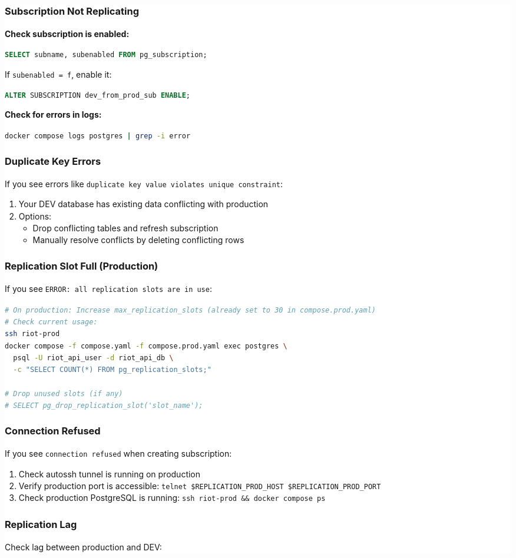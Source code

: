 ### Subscription Not Replicating

**Check subscription is enabled:**

```sql
SELECT subname, subenabled FROM pg_subscription;
```

If `subenabled = f`, enable it:

```sql
ALTER SUBSCRIPTION dev_from_prod_sub ENABLE;
```

**Check for errors in logs:**

```bash
docker compose logs postgres | grep -i error
```

### Duplicate Key Errors

If you see errors like `duplicate key value violates unique constraint`:

1. Your DEV database has existing data conflicting with production
2. Options:
   - Drop conflicting tables and refresh subscription
   - Manually resolve conflicts by deleting conflicting rows

### Replication Slot Full (Production)

If you see `ERROR: all replication slots are in use`:

```bash
# On production: Increase max_replication_slots (already set to 30 in compose.prod.yaml)
# Check current usage:
ssh riot-prod
docker compose -f compose.yaml -f compose.prod.yaml exec postgres \
  psql -U riot_api_user -d riot_api_db \
  -c "SELECT COUNT(*) FROM pg_replication_slots;"

# Drop unused slots (if any)
# SELECT pg_drop_replication_slot('slot_name');
```

### Connection Refused

If you see `connection refused` when creating subscription:

1. Check autossh tunnel is running on production
2. Verify production port is accessible: `telnet $REPLICATION_PROD_HOST $REPLICATION_PROD_PORT`
3. Check production PostgreSQL is running: `ssh riot-prod && docker compose ps`

### Replication Lag

Check lag between production and DEV:
